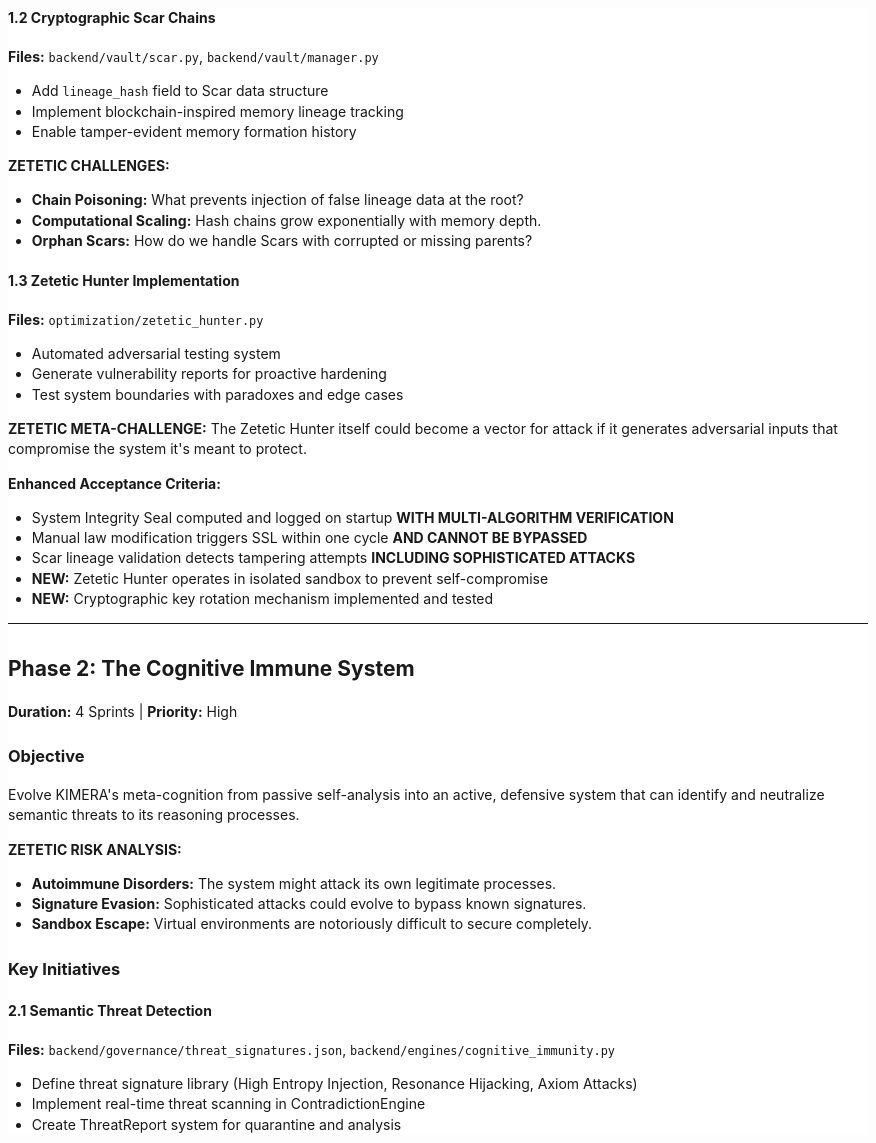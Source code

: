 ```python
```

#### 1.2 Cryptographic Scar Chains
**Files:** `backend/vault/scar.py`, `backend/vault/manager.py`

- Add `lineage_hash` field to Scar data structure
- Implement blockchain-inspired memory lineage tracking
- Enable tamper-evident memory formation history

**ZETETIC CHALLENGES:**
- **Chain Poisoning:** What prevents injection of false lineage data at the root?
- **Computational Scaling:** Hash chains grow exponentially with memory depth.
- **Orphan Scars:** How do we handle Scars with corrupted or missing parents?

#### 1.3 Zetetic Hunter Implementation
**Files:** `optimization/zetetic_hunter.py`

- Automated adversarial testing system
- Generate vulnerability reports for proactive hardening
- Test system boundaries with paradoxes and edge cases

**ZETETIC META-CHALLENGE:** The Zetetic Hunter itself could become a vector for attack if it generates adversarial inputs that compromise the system it's meant to protect.

**Enhanced Acceptance Criteria:**
- System Integrity Seal computed and logged on startup **WITH MULTI-ALGORITHM VERIFICATION**
- Manual law modification triggers SSL within one cycle **AND CANNOT BE BYPASSED**
- Scar lineage validation detects tampering attempts **INCLUDING SOPHISTICATED ATTACKS**
- **NEW:** Zetetic Hunter operates in isolated sandbox to prevent self-compromise
- **NEW:** Cryptographic key rotation mechanism implemented and tested

---

## Phase 2: The Cognitive Immune System
**Duration:** 4 Sprints | **Priority:** High

### Objective
Evolve KIMERA's meta-cognition from passive self-analysis into an active, defensive system that can identify and neutralize semantic threats to its reasoning processes.

**ZETETIC RISK ANALYSIS:**
- **Autoimmune Disorders:** The system might attack its own legitimate processes.
- **Signature Evasion:** Sophisticated attacks could evolve to bypass known signatures.
- **Sandbox Escape:** Virtual environments are notoriously difficult to secure completely.

### Key Initiatives

#### 2.1 Semantic Threat Detection
**Files:** `backend/governance/threat_signatures.json`, `backend/engines/cognitive_immunity.py`

- Define threat signature library (High Entropy Injection, Resonance Hijacking, Axiom Attacks)
- Implement real-time threat scanning in ContradictionEngine
- Create ThreatReport system for quarantine and analysis
